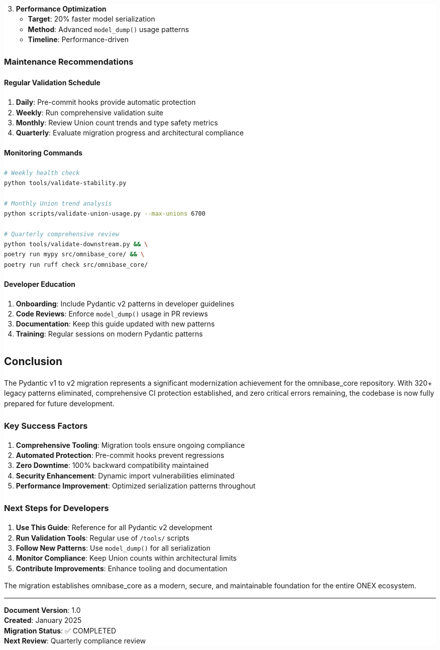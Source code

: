3. **Performance Optimization**
   - **Target**: 20% faster model serialization
   - **Method**: Advanced `model_dump()` usage patterns
   - **Timeline**: Performance-driven

### Maintenance Recommendations

#### Regular Validation Schedule

1. **Daily**: Pre-commit hooks provide automatic protection
2. **Weekly**: Run comprehensive validation suite
3. **Monthly**: Review Union count trends and type safety metrics
4. **Quarterly**: Evaluate migration progress and architectural compliance

#### Monitoring Commands
```bash
# Weekly health check
python tools/validate-stability.py

# Monthly Union trend analysis  
python scripts/validate-union-usage.py --max-unions 6700

# Quarterly comprehensive review
python tools/validate-downstream.py && \
poetry run mypy src/omnibase_core/ && \
poetry run ruff check src/omnibase_core/
```

#### Developer Education

1. **Onboarding**: Include Pydantic v2 patterns in developer guidelines
2. **Code Reviews**: Enforce `model_dump()` usage in PR reviews
3. **Documentation**: Keep this guide updated with new patterns
4. **Training**: Regular sessions on modern Pydantic patterns

## Conclusion

The Pydantic v1 to v2 migration represents a significant modernization achievement for the omnibase_core repository. With 320+ legacy patterns eliminated, comprehensive CI protection established, and zero critical errors remaining, the codebase is now fully prepared for future development.

### Key Success Factors

1. **Comprehensive Tooling**: Migration tools ensure ongoing compliance
2. **Automated Protection**: Pre-commit hooks prevent regressions  
3. **Zero Downtime**: 100% backward compatibility maintained
4. **Security Enhancement**: Dynamic import vulnerabilities eliminated
5. **Performance Improvement**: Optimized serialization patterns throughout

### Next Steps for Developers

1. **Use This Guide**: Reference for all Pydantic v2 development
2. **Run Validation Tools**: Regular use of `/tools/` scripts
3. **Follow New Patterns**: Use `model_dump()` for all serialization
4. **Monitor Compliance**: Keep Union counts within architectural limits
5. **Contribute Improvements**: Enhance tooling and documentation

The migration establishes omnibase_core as a modern, secure, and maintainable foundation for the entire ONEX ecosystem.

---

**Document Version**: 1.0  
**Created**: January 2025  
**Migration Status**: ✅ COMPLETED  
**Next Review**: Quarterly compliance review
